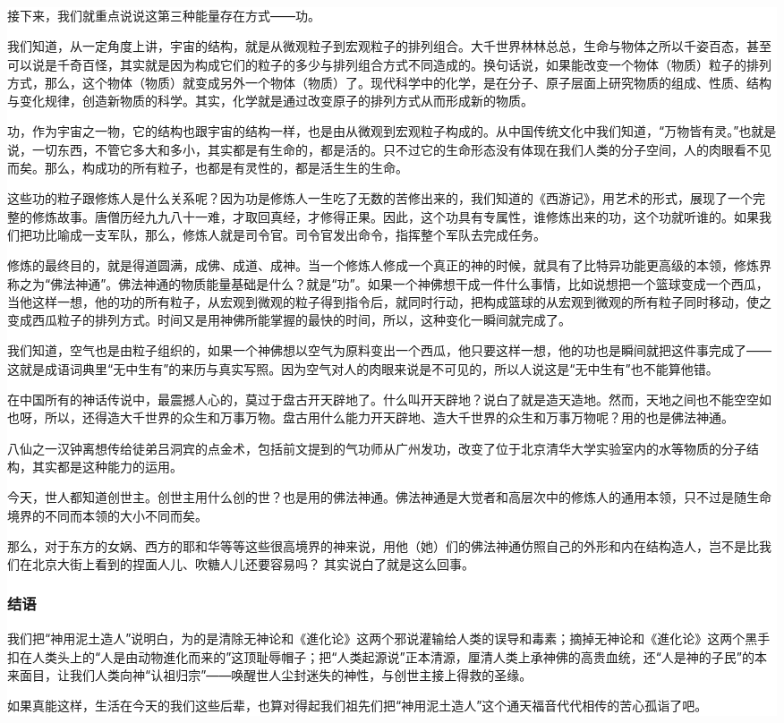 接下来，我们就重点说说这第三种能量存在方式——功。

我们知道，从一定角度上讲，宇宙的结构，就是从微观粒子到宏观粒子的排列组合。大千世界林林总总，生命与物体之所以千姿百态，甚至可以说是千奇百怪，其实就是因为构成它们的粒子的多少与排列组合方式不同造成的。换句话说，如果能改变一个物体（物质）粒子的排列方式，那么，这个物体（物质）就变成另外一个物体（物质）了。现代科学中的化学，是在分子、原子层面上研究物质的组成、性质、结构与变化规律，创造新物质的科学。其实，化学就是通过改变原子的排列方式从而形成新的物质。

功，作为宇宙之一物，它的结构也跟宇宙的结构一样，也是由从微观到宏观粒子构成的。从中国传统文化中我们知道，“万物皆有灵。”也就是说，一切东西，不管它多大和多小，其实都是有生命的，都是活的。只不过它的生命形态没有体现在我们人类的分子空间，人的肉眼看不见而矣。那么，构成功的所有粒子，也都是有灵性的，都是活生生的生命。

这些功的粒子跟修炼人是什么关系呢？因为功是修炼人一生吃了无数的苦修出来的，我们知道的《西游记》，用艺术的形式，展现了一个完整的修炼故事。唐僧历经九九八十一难，才取回真经，才修得正果。因此，这个功具有专属性，谁修炼出来的功，这个功就听谁的。如果我们把功比喻成一支军队，那么，修炼人就是司令官。司令官发出命令，指挥整个军队去完成任务。

修炼的最终目的，就是得道圆满，成佛、成道、成神。当一个修炼人修成一个真正的神的时候，就具有了比特异功能更高级的本领，修炼界称之为“佛法神通”。佛法神通的物质能量基础是什么？就是“功”。如果一个神佛想干成一件什么事情，比如说想把一个篮球变成一个西瓜，当他这样一想，他的功的所有粒子，从宏观到微观的粒子得到指令后，就同时行动，把构成篮球的从宏观到微观的所有粒子同时移动，使之变成西瓜粒子的排列方式。时间又是用神佛所能掌握的最快的时间，所以，这种变化一瞬间就完成了。

我们知道，空气也是由粒子组织的，如果一个神佛想以空气为原料变出一个西瓜，他只要这样一想，他的功也是瞬间就把这件事完成了——这就是成语词典里“无中生有”的来历与真实写照。因为空气对人的肉眼来说是不可见的，所以人说这是“无中生有”也不能算他错。

在中国所有的神话传说中，最震撼人心的，莫过于盘古开天辟地了。什么叫开天辟地？说白了就是造天造地。然而，天地之间也不能空空如也呀，所以，还得造大千世界的众生和万事万物。盘古用什么能力开天辟地、造大千世界的众生和万事万物呢？用的也是佛法神通。

八仙之一汉钟离想传给徒弟吕洞宾的点金术，包括前文提到的气功师从广州发功，改变了位于北京清华大学实验室内的水等物质的分子结构，其实都是这种能力的运用。

今天，世人都知道创世主。创世主用什么创的世？也是用的佛法神通。佛法神通是大觉者和高层次中的修炼人的通用本领，只不过是随生命境界的不同而本领的大小不同而矣。

那么，对于东方的女娲、西方的耶和华等等这些很高境界的神来说，用他（她）们的佛法神通仿照自己的外形和内在结构造人，岂不是比我们在北京大街上看到的捏面人儿、吹糖人儿还要容易吗？ 其实说白了就是这么回事。

### 结语

我们把“神用泥土造人”说明白，为的是清除无神论和《進化论》这两个邪说灌输给人类的误导和毒素；摘掉无神论和《進化论》这两个黑手扣在人类头上的“人是由动物進化而来的”这顶耻辱帽子；把“人类起源说”正本清源，厘清人类上承神佛的高贵血统，还“人是神的子民”的本来面目，让我们人类向神“认祖归宗”——唤醒世人尘封迷失的神性，与创世主接上得救的圣缘。

如果真能这样，生活在今天的我们这些后辈，也算对得起我们祖先们把“神用泥土造人”这个通天福音代代相传的苦心孤诣了吧。